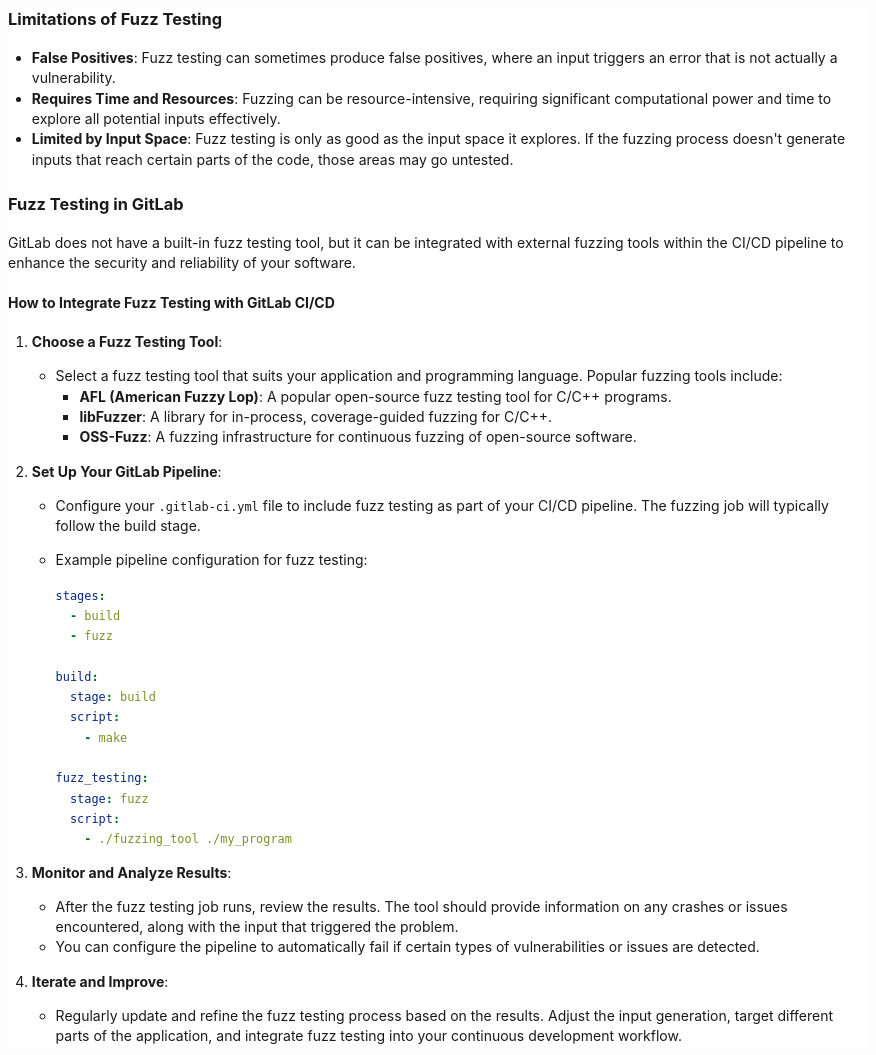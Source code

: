 ### Limitations of Fuzz Testing

- **False Positives**: Fuzz testing can sometimes produce false positives, where an input triggers an error that is not actually a vulnerability.
- **Requires Time and Resources**: Fuzzing can be resource-intensive, requiring significant computational power and time to explore all potential inputs effectively.
- **Limited by Input Space**: Fuzz testing is only as good as the input space it explores. If the fuzzing process doesn't generate inputs that reach certain parts of the code, those areas may go untested.

### Fuzz Testing in GitLab

GitLab does not have a built-in fuzz testing tool, but it can be integrated with external fuzzing tools within the CI/CD pipeline to enhance the security and reliability of your software.

#### How to Integrate Fuzz Testing with GitLab CI/CD

1. **Choose a Fuzz Testing Tool**:

   - Select a fuzz testing tool that suits your application and programming language. Popular fuzzing tools include:
     - **AFL (American Fuzzy Lop)**: A popular open-source fuzz testing tool for C/C++ programs.
     - **libFuzzer**: A library for in-process, coverage-guided fuzzing for C/C++.
     - **OSS-Fuzz**: A fuzzing infrastructure for continuous fuzzing of open-source software.

2. **Set Up Your GitLab Pipeline**:

   - Configure your `.gitlab-ci.yml` file to include fuzz testing as part of your CI/CD pipeline. The fuzzing job will typically follow the build stage.
   - Example pipeline configuration for fuzz testing:

     ```yaml
     stages:
       - build
       - fuzz

     build:
       stage: build
       script:
         - make

     fuzz_testing:
       stage: fuzz
       script:
         - ./fuzzing_tool ./my_program
     ```

3. **Monitor and Analyze Results**:

   - After the fuzz testing job runs, review the results. The tool should provide information on any crashes or issues encountered, along with the input that triggered the problem.
   - You can configure the pipeline to automatically fail if certain types of vulnerabilities or issues are detected.

4. **Iterate and Improve**:
   - Regularly update and refine the fuzz testing process based on the results. Adjust the input generation, target different parts of the application, and integrate fuzz testing into your continuous development workflow.
